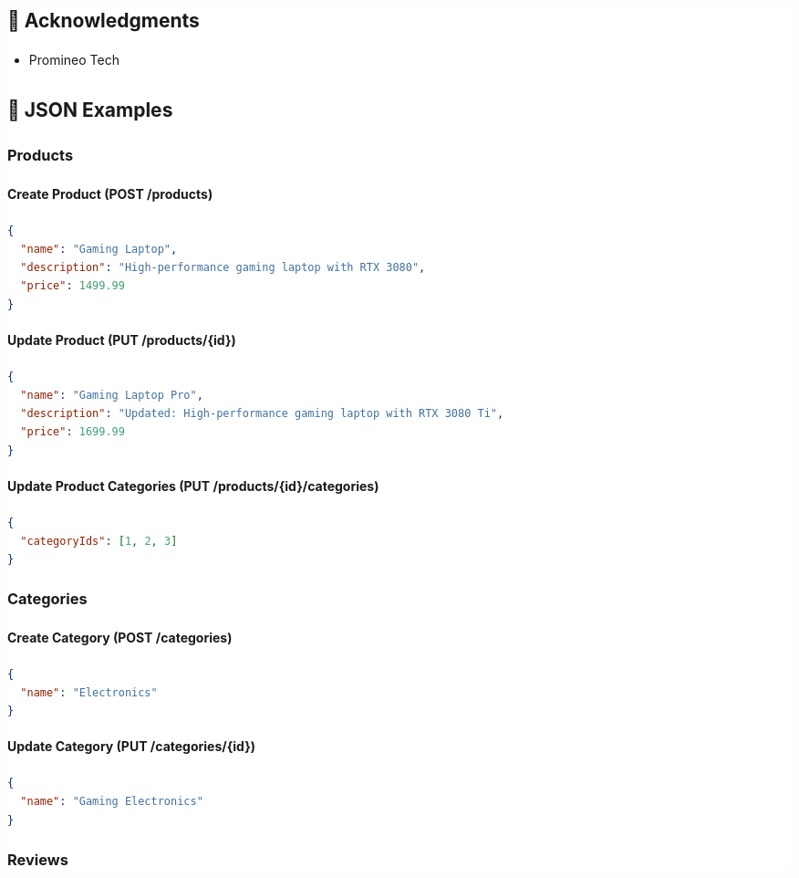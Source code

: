 ## 🙏 Acknowledgments
- Promineo Tech

## 🔢 JSON Examples

### Products

#### Create Product (POST /products)
```json
{
  "name": "Gaming Laptop",
  "description": "High-performance gaming laptop with RTX 3080",
  "price": 1499.99
}
```

#### Update Product (PUT /products/{id})
```json
{
  "name": "Gaming Laptop Pro",
  "description": "Updated: High-performance gaming laptop with RTX 3080 Ti",
  "price": 1699.99
}
```

#### Update Product Categories (PUT /products/{id}/categories)
```json
{
  "categoryIds": [1, 2, 3]
}
```

### Categories

#### Create Category (POST /categories)
```json
{
  "name": "Electronics"
}
```

#### Update Category (PUT /categories/{id})
```json
{
  "name": "Gaming Electronics"
}
```

### Reviews
